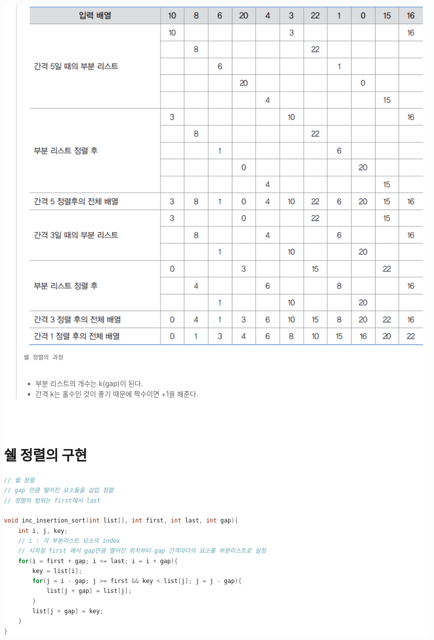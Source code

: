 > <img src="/assets/images/INU/datastructure/Shell_Sort_process.png" alt="Shell_Sort_process_Procdess" width="100%" min-width="200px" itemprop="image"><br>`쉘 정렬의 과정`<br><br>
> 
> - 부분 리스트의 개수는 k(gap)이 된다.
> - 간격 k는 홀수인 것이 좋기 때문에 짝수이면 +1을 해준다.

<br><br>

# 쉘 정렬의 구현

```c
// 쉘 정렬
// gap 만큼 떨어진 요소들을 삽입 정렬
// 정렬의 범위는 first에서 last

void inc_insertion_sort(int list[], int first, int last, int gap){
    int i, j, key;
    // i : 각 부분리스트 요소의 index
    // 시작점 first 에서 gap만큼 떨어진 위치부터 gap 간격마다의 요소를 부분리스트로 설정
    for(i = first + gap; i <= last; i = i + gap){
        key = list[i];
        for(j = i - gap; j >= first && key < list[j]; j = j - gap){
            list[j + gap] = list[j];
        }
        list[j + gap] = key;
    }
}

```